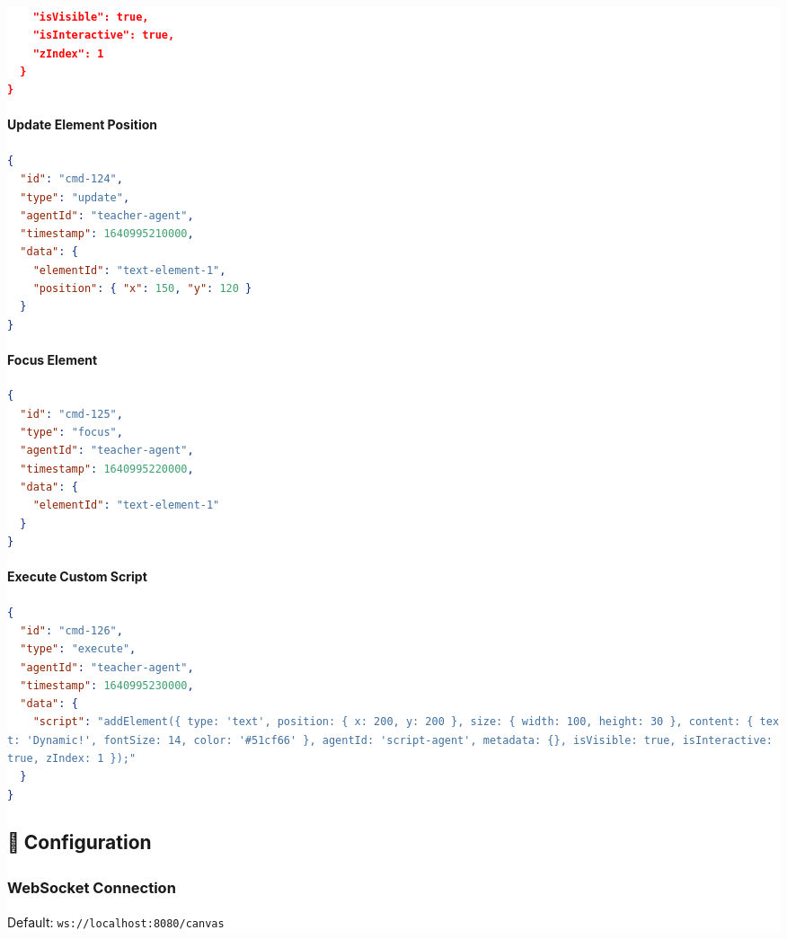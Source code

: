 ```json
    "isVisible": true,
    "isInteractive": true,
    "zIndex": 1
  }
}
```

#### Update Element Position
```json
{
  "id": "cmd-124",
  "type": "update",
  "agentId": "teacher-agent",
  "timestamp": 1640995210000,
  "data": {
    "elementId": "text-element-1",
    "position": { "x": 150, "y": 120 }
  }
}
```

#### Focus Element
```json
{
  "id": "cmd-125",
  "type": "focus",
  "agentId": "teacher-agent",
  "timestamp": 1640995220000,
  "data": {
    "elementId": "text-element-1"
  }
}
```

#### Execute Custom Script
```json
{
  "id": "cmd-126",
  "type": "execute",
  "agentId": "teacher-agent",
  "timestamp": 1640995230000,
  "data": {
    "script": "addElement({ type: 'text', position: { x: 200, y: 200 }, size: { width: 100, height: 30 }, content: { text: 'Dynamic!', fontSize: 14, color: '#51cf66' }, agentId: 'script-agent', metadata: {}, isVisible: true, isInteractive: true, zIndex: 1 });"
  }
}
```

## 🔧 Configuration

### WebSocket Connection
Default: `ws://localhost:8080/canvas`
